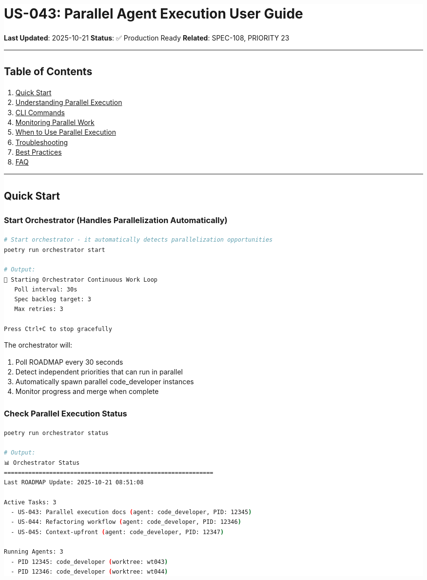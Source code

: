 # US-043: Parallel Agent Execution User Guide

**Last Updated**: 2025-10-21
**Status**: ✅ Production Ready
**Related**: SPEC-108, PRIORITY 23

---

## Table of Contents

1. [Quick Start](#quick-start)
2. [Understanding Parallel Execution](#understanding-parallel-execution)
3. [CLI Commands](#cli-commands)
4. [Monitoring Parallel Work](#monitoring-parallel-work)
5. [When to Use Parallel Execution](#when-to-use-parallel-execution)
6. [Troubleshooting](#troubleshooting)
7. [Best Practices](#best-practices)
8. [FAQ](#faq)

---

## Quick Start

### Start Orchestrator (Handles Parallelization Automatically)

```bash
# Start orchestrator - it automatically detects parallelization opportunities
poetry run orchestrator start

# Output:
🚀 Starting Orchestrator Continuous Work Loop
   Poll interval: 30s
   Spec backlog target: 3
   Max retries: 3

Press Ctrl+C to stop gracefully
```

The orchestrator will:
1. Poll ROADMAP every 30 seconds
2. Detect independent priorities that can run in parallel
3. Automatically spawn parallel code_developer instances
4. Monitor progress and merge when complete

### Check Parallel Execution Status

```bash
poetry run orchestrator status

# Output:
📊 Orchestrator Status
============================================================
Last ROADMAP Update: 2025-10-21 08:51:08

Active Tasks: 3
  - US-043: Parallel execution docs (agent: code_developer, PID: 12345)
  - US-044: Refactoring workflow (agent: code_developer, PID: 12346)
  - US-045: Context-upfront (agent: code_developer, PID: 12347)

Running Agents: 3
  - PID 12345: code_developer (worktree: wt043)
  - PID 12346: code_developer (worktree: wt044)
```